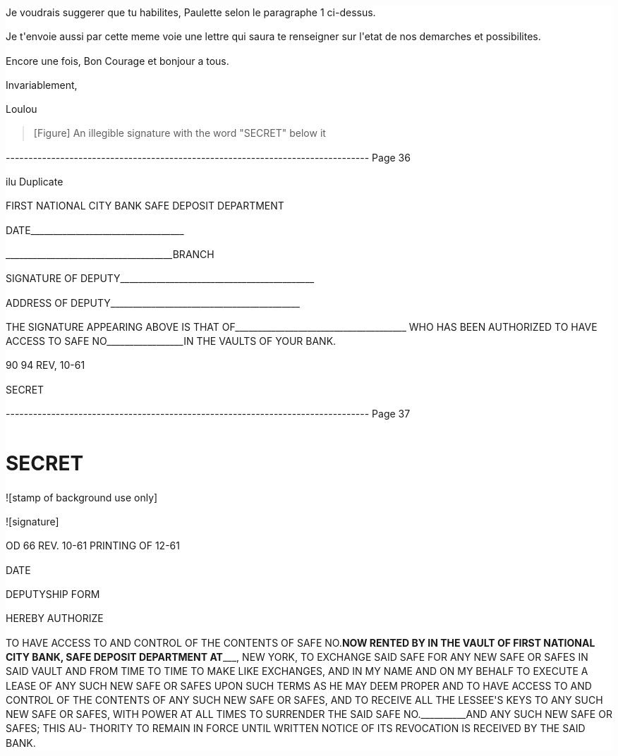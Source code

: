 Je voudrais suggerer que tu habilites, Paulette selon le
paragraphe 1 ci-dessus.

Je t'envoie aussi par cette meme voie une lettre qui saura
te renseigner sur l'etat de nos demarches et possibilites.

Encore une fois, Bon Courage et bonjour a tous.

Invariablement,

Loulou

> [Figure] An illegible signature with the word "SECRET" below it


-------------------------------------------------------------------------------- Page 36

ilu Duplicate

FIRST NATIONAL CITY BANK
SAFE DEPOSIT DEPARTMENT

DATE__________________________________

_____________________________________BRANCH

SIGNATURE OF DEPUTY___________________________________________

ADDRESS OF DEPUTY__________________________________________

THE SIGNATURE APPEARING ABOVE IS THAT OF______________________________________
WHO HAS BEEN AUTHORIZED TO HAVE ACCESS TO SAFE NO_________________IN THE
VAULTS OF YOUR BANK.

90 94 REV, 10-61

SECRET


-------------------------------------------------------------------------------- Page 37

# SECRET

![stamp of background use only]

![signature]

OD 66 REV. 10-61
PRINTING OF 12-61

DATE

DEPUTYSHIP FORM

HEREBY AUTHORIZE

TO HAVE ACCESS TO AND CONTROL OF THE CONTENTS OF SAFE NO.__________NOW RENTED BY
IN THE VAULT OF FIRST NATIONAL CITY BANK, SAFE
DEPOSIT DEPARTMENT AT_____________, NEW YORK, TO EXCHANGE SAID SAFE FOR
ANY NEW SAFE OR SAFES IN SAID VAULT AND FROM TIME TO TIME TO MAKE LIKE EXCHANGES, AND IN MY
NAME AND ON MY BEHALF TO EXECUTE A LEASE OF ANY SUCH NEW SAFE OR SAFES UPON SUCH TERMS AS
HE MAY DEEM PROPER AND TO HAVE ACCESS TO AND CONTROL OF THE CONTENTS OF ANY SUCH NEW SAFE
OR SAFES, AND TO RECEIVE ALL THE LESSEE'S KEYS TO ANY SUCH NEW SAFE OR SAFES, WITH POWER AT
ALL TIMES TO SURRENDER THE SAID SAFE NO.__________AND ANY SUCH NEW SAFE OR SAFES; THIS AU-
THORITY TO REMAIN IN FORCE UNTIL WRITTEN NOTICE OF ITS REVOCATION IS RECEIVED BY THE SAID BANK.
